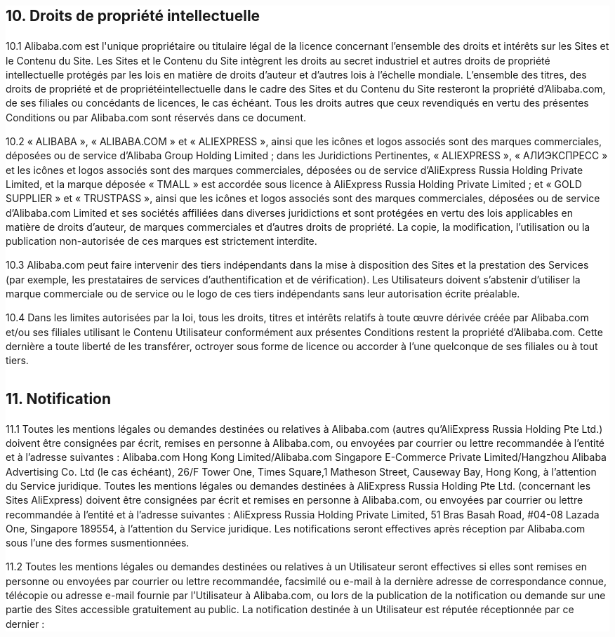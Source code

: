 10\. Droits de propriété intellectuelle
---------------------------------------

10.1 Alibaba.com est l'unique propriétaire ou titulaire légal de la licence concernant l’ensemble des droits et intérêts sur les Sites et le Contenu du Site. Les Sites et le Contenu du Site intègrent les droits au secret industriel et autres droits de propriété intellectuelle protégés par les lois en matière de droits d’auteur et d’autres lois à l’échelle mondiale. L’ensemble des titres, des droits de propriété et de propriétéintellectuelle dans le cadre des Sites et du Contenu du Site resteront la propriété d’Alibaba.com, de ses filiales ou concédants de licences, le cas échéant. Tous les droits autres que ceux revendiqués en vertu des présentes Conditions ou par Alibaba.com sont réservés dans ce document.

10.2 « ALIBABA », « ALIBABA.COM » et « ALIEXPRESS », ainsi que les icônes et logos associés sont des marques commerciales, déposées ou de service d’Alibaba Group Holding Limited ; dans les Juridictions Pertinentes, « ALIEXPRESS », « АЛИЭКСПРЕСС » et les icônes et logos associés sont des marques commerciales, déposées ou de service d’AliExpress Russia Holding Private Limited, et la marque déposée « TMALL » est accordée sous licence à AliExpress Russia Holding Private Limited ; et « GOLD SUPPLIER » et « TRUSTPASS », ainsi que les icônes et logos associés sont des marques commerciales, déposées ou de service d’Alibaba.com Limited et ses sociétés affiliées dans diverses juridictions et sont protégées en vertu des lois applicables en matière de droits d’auteur, de marques commerciales et d’autres droits de propriété. La copie, la modification, l’utilisation ou la publication non-autorisée de ces marques est strictement interdite.

10.3 Alibaba.com peut faire intervenir des tiers indépendants dans la mise à disposition des Sites et la prestation des Services (par exemple, les prestataires de services d’authentification et de vérification). Les Utilisateurs doivent s’abstenir d’utiliser la marque commerciale ou de service ou le logo de ces tiers indépendants sans leur autorisation écrite préalable.

10.4 Dans les limites autorisées par la loi, tous les droits, titres et intérêts relatifs à toute œuvre dérivée créée par Alibaba.com et/ou ses filiales utilisant le Contenu Utilisateur conformément aux présentes Conditions restent la propriété d’Alibaba.com. Cette dernière a toute liberté de les transférer, octroyer sous forme de licence ou accorder à l’une quelconque de ses filiales ou à tout tiers.

11\. Notification
-----------------

11.1 Toutes les mentions légales ou demandes destinées ou relatives à Alibaba.com (autres qu’AliExpress Russia Holding Pte Ltd.) doivent être consignées par écrit, remises en personne à Alibaba.com, ou envoyées par courrier ou lettre recommandée à l’entité et à l’adresse suivantes : Alibaba.com Hong Kong Limited/Alibaba.com Singapore E-Commerce Private Limited/Hangzhou Alibaba Advertising Co. Ltd (le cas échéant), 26/F Tower One, Times Square,1 Matheson Street, Causeway Bay, Hong Kong, à l’attention du Service juridique. Toutes les mentions légales ou demandes destinées à AliExpress Russia Holding Pte Ltd. (concernant les Sites AliExpress) doivent être consignées par écrit et remises en personne à Alibaba.com, ou envoyées par courrier ou lettre recommandée à l’entité et à l’adresse suivantes : AliExpress Russia Holding Private Limited, 51 Bras Basah Road, #04-08 Lazada One, Singapore 189554, à l’attention du Service juridique. Les notifications seront effectives après réception par Alibaba.com sous l’une des formes susmentionnées.

11.2 Toutes les mentions légales ou demandes destinées ou relatives à un Utilisateur seront effectives si elles sont remises en personne ou envoyées par courrier ou lettre recommandée, facsimilé ou e-mail à la dernière adresse de correspondance connue, télécopie ou adresse e-mail fournie par l’Utilisateur à Alibaba.com, ou lors de la publication de la notification ou demande sur une partie des Sites accessible gratuitement au public. La notification destinée à un Utilisateur est réputée réceptionnée par ce dernier :

